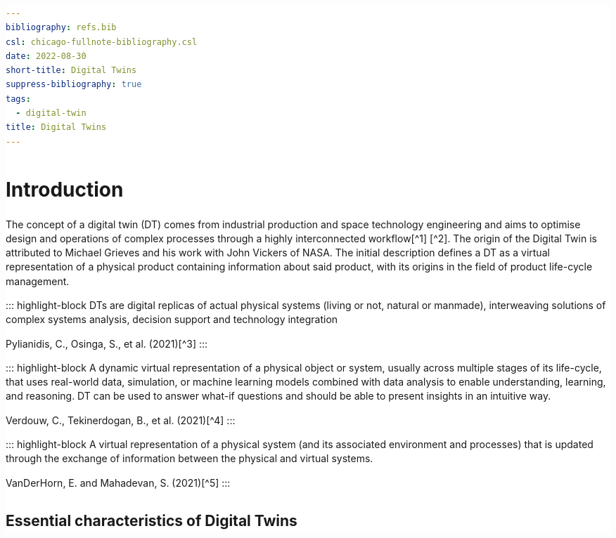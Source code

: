 ```yaml
---
bibliography: refs.bib
csl: chicago-fullnote-bibliography.csl
date: 2022-08-30
short-title: Digital Twins
suppress-bibliography: true
tags:
  - digital-twin
title: Digital Twins
---
```


# Introduction

The concept of a digital twin (DT) comes from industrial production and
space technology engineering and aims to optimise design and operations
of complex processes through a highly interconnected workflow[^1] [^2].
The origin of the Digital Twin is attributed to Michael Grieves and his
work with John Vickers of NASA. The initial description defines a DT as
a virtual representation of a physical product containing information
about said product, with its origins in the field of product life-cycle
management.

::: highlight-block
DTs are digital replicas of actual physical systems (living or not,
natural or manmade), interweaving solutions of complex systems analysis,
decision support and technology integration

Pylianidis, C., Osinga, S., et al. (2021)[^3]
:::

::: highlight-block
A dynamic virtual representation of a physical object or system, usually
across multiple stages of its life-cycle, that uses real-world data,
simulation, or machine learning models combined with data analysis to
enable understanding, learning, and reasoning. DT can be used to answer
what-if questions and should be able to present insights in an intuitive
way.

Verdouw, C., Tekinerdogan, B., et al. (2021)[^4]
:::

::: highlight-block
A virtual representation of a physical system (and its associated
environment and processes) that is updated through the exchange of
information between the physical and virtual systems.

VanDerHorn, E. and Mahadevan, S. (2021)[^5]
:::

## Essential characteristics of Digital Twins


[^6]: Verdouw et al., "Digital Twins in Smart Farming."
[^9]: Verdouw et al., "Digital Twins in Smart Farming."
[^14]: Blair, "Digital Twins of the Natural Environment."